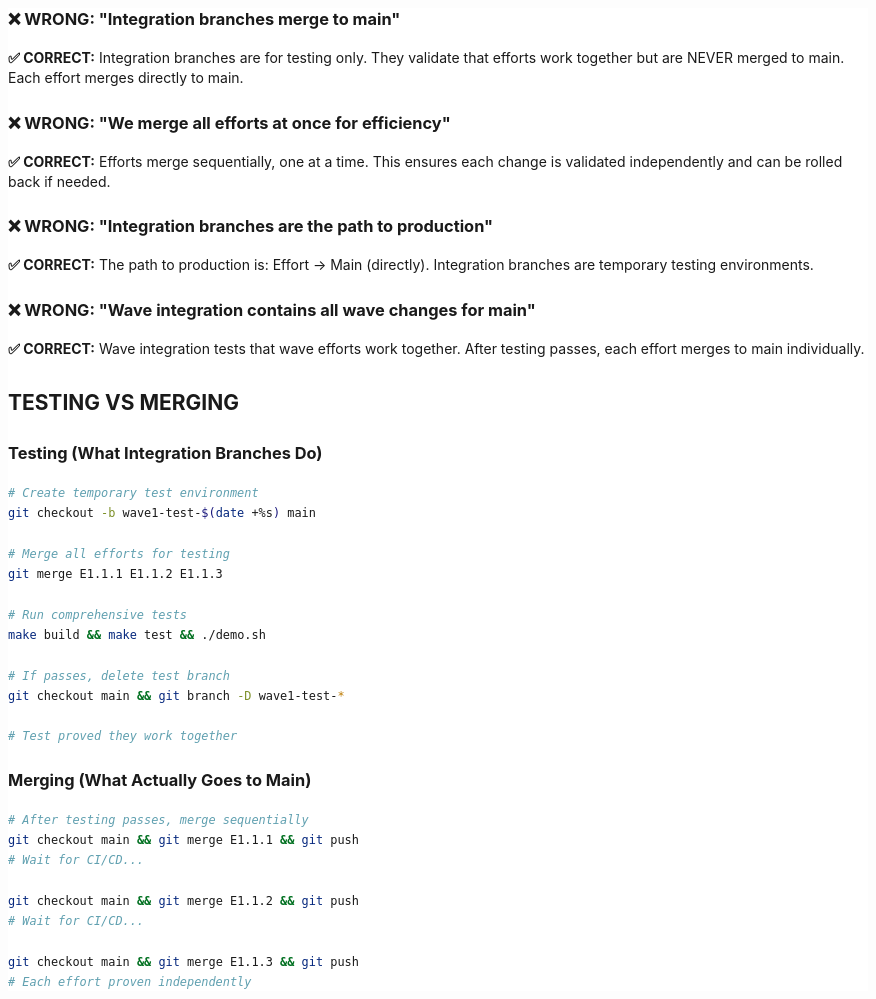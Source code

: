 ### ❌ WRONG: "Integration branches merge to main"
**✅ CORRECT:** Integration branches are for testing only. They validate that efforts work together but are NEVER merged to main. Each effort merges directly to main.

### ❌ WRONG: "We merge all efforts at once for efficiency"
**✅ CORRECT:** Efforts merge sequentially, one at a time. This ensures each change is validated independently and can be rolled back if needed.

### ❌ WRONG: "Integration branches are the path to production"
**✅ CORRECT:** The path to production is: Effort → Main (directly). Integration branches are temporary testing environments.

### ❌ WRONG: "Wave integration contains all wave changes for main"
**✅ CORRECT:** Wave integration tests that wave efforts work together. After testing passes, each effort merges to main individually.

## TESTING VS MERGING

### Testing (What Integration Branches Do)
```bash
# Create temporary test environment
git checkout -b wave1-test-$(date +%s) main

# Merge all efforts for testing
git merge E1.1.1 E1.1.2 E1.1.3

# Run comprehensive tests
make build && make test && ./demo.sh

# If passes, delete test branch
git checkout main && git branch -D wave1-test-*

# Test proved they work together
```

### Merging (What Actually Goes to Main)
```bash
# After testing passes, merge sequentially
git checkout main && git merge E1.1.1 && git push
# Wait for CI/CD...

git checkout main && git merge E1.1.2 && git push
# Wait for CI/CD...

git checkout main && git merge E1.1.3 && git push
# Each effort proven independently
```
